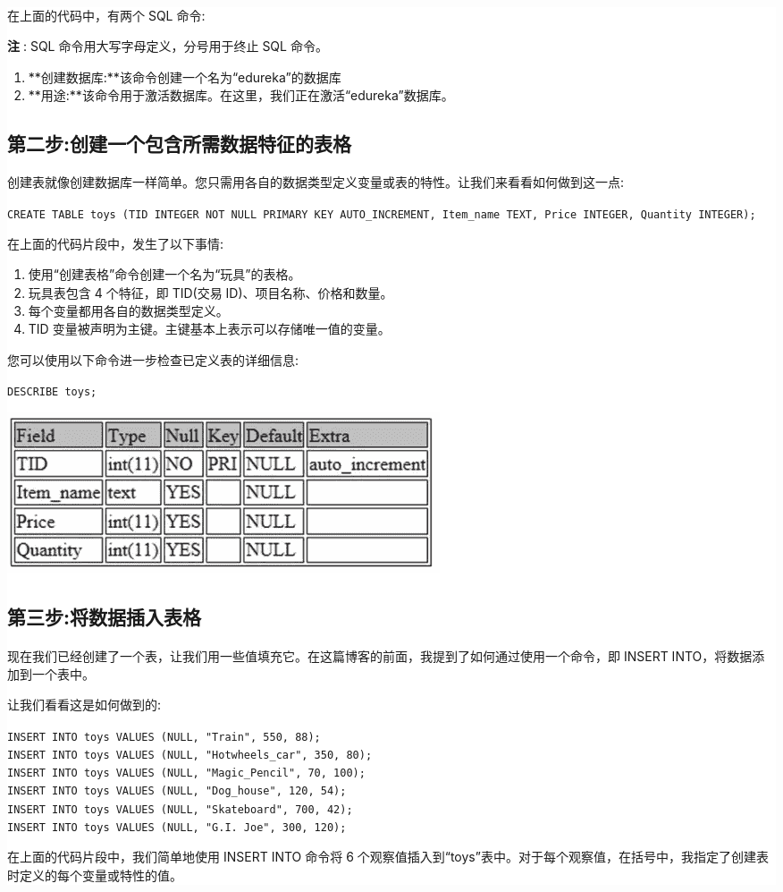 在上面的代码中，有两个 SQL 命令:

**注** : SQL 命令用大写字母定义，分号用于终止 SQL 命令。

1.  **创建数据库:**该命令创建一个名为“edureka”的数据库
2.  **用途:**该命令用于激活数据库。在这里，我们正在激活“edureka”数据库。

## **第二步:创建一个包含所需数据特征的表格**

创建表就像创建数据库一样简单。您只需用各自的数据类型定义变量或表的特性。让我们来看看如何做到这一点:

```
CREATE TABLE toys (TID INTEGER NOT NULL PRIMARY KEY AUTO_INCREMENT, Item_name TEXT, Price INTEGER, Quantity INTEGER);
```

在上面的代码片段中，发生了以下事情:

1.  使用“创建表格”命令创建一个名为“玩具”的表格。
2.  玩具表包含 4 个特征，即 TID(交易 ID)、项目名称、价格和数量。
3.  每个变量都用各自的数据类型定义。
4.  TID 变量被声明为主键。主键基本上表示可以存储唯一值的变量。

您可以使用以下命令进一步检查已定义表的详细信息:

```
DESCRIBE toys;
```

![](img/156709ae5c54a666c9f0bfe7056ef42e.png)

## **第三步:将数据插入表格**

现在我们已经创建了一个表，让我们用一些值填充它。在这篇博客的前面，我提到了如何通过使用一个命令，即 INSERT INTO，将数据添加到一个表中。

让我们看看这是如何做到的:

```
INSERT INTO toys VALUES (NULL, "Train", 550, 88);
INSERT INTO toys VALUES (NULL, "Hotwheels_car", 350, 80);
INSERT INTO toys VALUES (NULL, "Magic_Pencil", 70, 100);
INSERT INTO toys VALUES (NULL, "Dog_house", 120, 54);
INSERT INTO toys VALUES (NULL, "Skateboard", 700, 42);
INSERT INTO toys VALUES (NULL, "G.I. Joe", 300, 120);
```

在上面的代码片段中，我们简单地使用 INSERT INTO 命令将 6 个观察值插入到“toys”表中。对于每个观察值，在括号中，我指定了创建表时定义的每个变量或特性的值。
